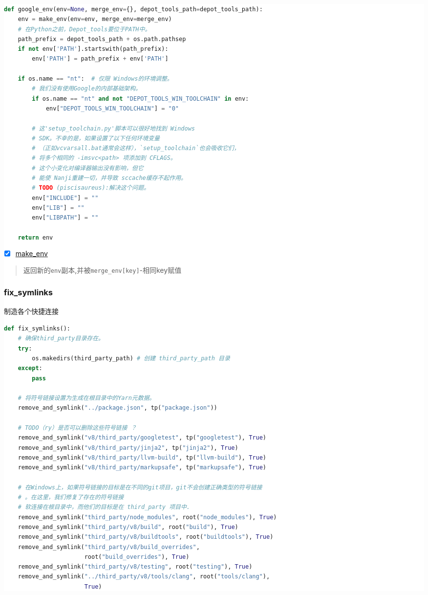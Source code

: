``` py
def google_env(env=None, merge_env={}, depot_tools_path=depot_tools_path):
    env = make_env(env=env, merge_env=merge_env)
    # 在Python之前，Depot_tools要位于PATH中。
    path_prefix = depot_tools_path + os.path.pathsep
    if not env['PATH'].startswith(path_prefix):
        env['PATH'] = path_prefix + env['PATH']

    if os.name == "nt":  # 仅限 Windows的环境调整。
        # 我们没有使用Google的内部基础架构。
        if os.name == "nt" and not "DEPOT_TOOLS_WIN_TOOLCHAIN" in env:
            env["DEPOT_TOOLS_WIN_TOOLCHAIN"] = "0"

        # 这'setup_toolchain.py'脚本可以很好地找到 Windows
        # SDK。不幸的是，如果设置了以下任何环境变量
        # （正如vcvarsall.bat通常会这样），`setup_toolchain`也会吸收它们，
        # 将多个相同的 -imsvc<path> 项添加到 CFLAGS。
        # 这个小变化对编译器输出没有影响，但它
        # 能使 Nanji重建一切，并导致 sccache缓存不起作用。
        # TODO (piscisaureus):解决这个问题。
        env["INCLUDE"] = ""
        env["LIB"] = ""
        env["LIBPATH"] = ""

    return env

```

- [x] [make_env ](./util.md#make_env) 

> 返回新的`env`副本,并被`merge_env[key]`-相同key赋值

### fix_symlinks

制造各个快捷连接

``` py
def fix_symlinks():
    # 确保third_party目录存在。
    try:
        os.makedirs(third_party_path) # 创建 third_party_path 目录
    except:
        pass

    # 将符号链接设置为生成在根目录中的Yarn元数据。
    remove_and_symlink("../package.json", tp("package.json"))

    # TODO（ry）是否可以删除这些符号链接 ？
    remove_and_symlink("v8/third_party/googletest", tp("googletest"), True)
    remove_and_symlink("v8/third_party/jinja2", tp("jinja2"), True)
    remove_and_symlink("v8/third_party/llvm-build", tp("llvm-build"), True)
    remove_and_symlink("v8/third_party/markupsafe", tp("markupsafe"), True)

    # 在Windows上，如果符号链接的目标是在不同的git项目，git不会创建正确类型的符号链接
    # 。在这里，我们修复了存在的符号链接
    # 软连接在根目录中，而他们的目标是在 third_party 项目中.
    remove_and_symlink("third_party/node_modules", root("node_modules"), True)
    remove_and_symlink("third_party/v8/build", root("build"), True)
    remove_and_symlink("third_party/v8/buildtools", root("buildtools"), True)
    remove_and_symlink("third_party/v8/build_overrides",
                       root("build_overrides"), True)
    remove_and_symlink("third_party/v8/testing", root("testing"), True)
    remove_and_symlink("../third_party/v8/tools/clang", root("tools/clang"),
                       True)

```